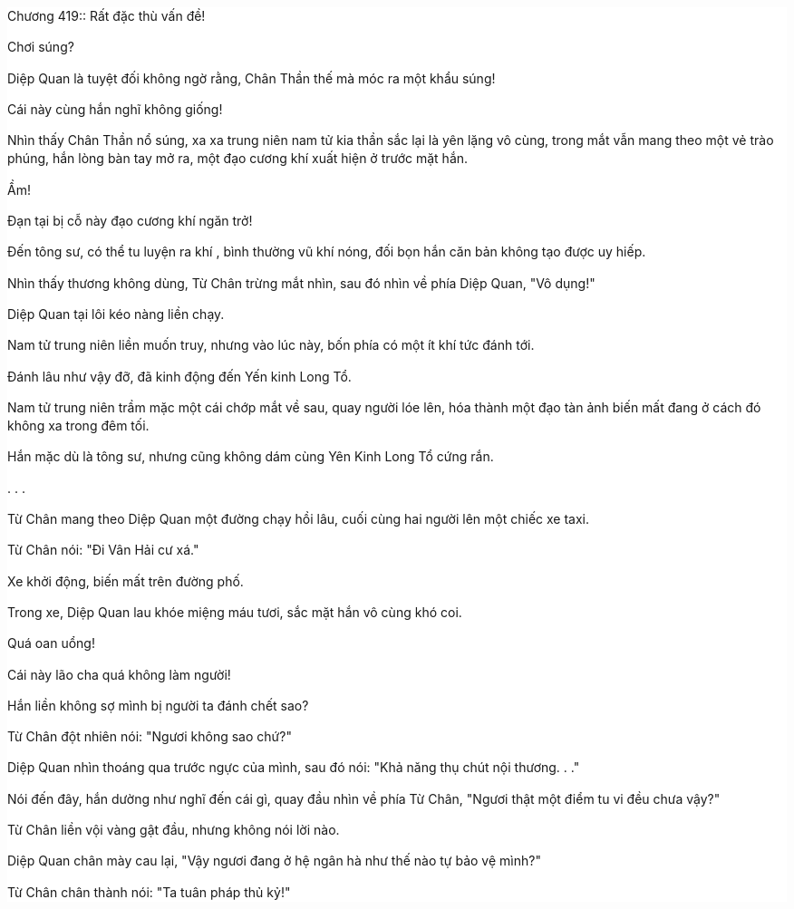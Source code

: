 




Chương 419:: Rất đặc thù vấn đề!


Chơi súng?

Diệp Quan là tuyệt đối không ngờ rằng, Chân Thần thế mà móc ra một khẩu súng!

Cái này cùng hắn nghĩ không giống!

Nhìn thấy Chân Thần nổ súng, xa xa trung niên nam tử kia thần sắc lại là yên lặng vô cùng, trong mắt vẫn mang theo một vẻ trào phúng, hắn lòng bàn tay mở ra, một đạo cương khí xuất hiện ở trước mặt hắn.

Ầm!

Đạn tại bị cỗ này đạo cương khí ngăn trở!

Đến tông sư, có thể tu luyện ra khí , bình thường vũ khí nóng, đối bọn hắn căn bản không tạo được uy hiếp.

Nhìn thấy thương không dùng, Từ Chân trừng mắt nhìn, sau đó nhìn về phía Diệp Quan, "Vô dụng!"

Diệp Quan tại lôi kéo nàng liền chạy.

Nam tử trung niên liền muốn truy, nhưng vào lúc này, bốn phía có một ít khí tức đánh tới.

Đánh lâu như vậy đỡ, đã kinh động đến Yến kinh Long Tổ.

Nam tử trung niên trầm mặc một cái chớp mắt về sau, quay người lóe lên, hóa thành một đạo tàn ảnh biến mất đang ở cách đó không xa trong đêm tối.

Hắn mặc dù là tông sư, nhưng cũng không dám cùng Yên Kinh Long Tổ cứng rắn.

. . .

Từ Chân mang theo Diệp Quan một đường chạy hồi lâu, cuối cùng hai người lên một chiếc xe taxi.

Từ Chân nói: "Đi Vân Hải cư xá."

Xe khởi động, biến mất trên đường phố.

Trong xe, Diệp Quan lau khóe miệng máu tươi, sắc mặt hắn vô cùng khó coi.

Quá oan uổng!

Cái này lão cha quá không làm người!

Hắn liền không sợ mình bị người ta đánh chết sao?

Từ Chân đột nhiên nói: "Ngươi không sao chứ?"

Diệp Quan nhìn thoáng qua trước ngực của mình, sau đó nói: "Khả năng thụ chút nội thương. . ."

Nói đến đây, hắn dường như nghĩ đến cái gì, quay đầu nhìn về phía Từ Chân, "Ngươi thật một điểm tu vi đều chưa vậy?"

Từ Chân liền vội vàng gật đầu, nhưng không nói lời nào.

Diệp Quan chân mày cau lại, "Vậy ngươi đang ở hệ ngân hà như thế nào tự bảo vệ mình?"

Từ Chân chân thành nói: "Ta tuân pháp thủ kỷ!"
